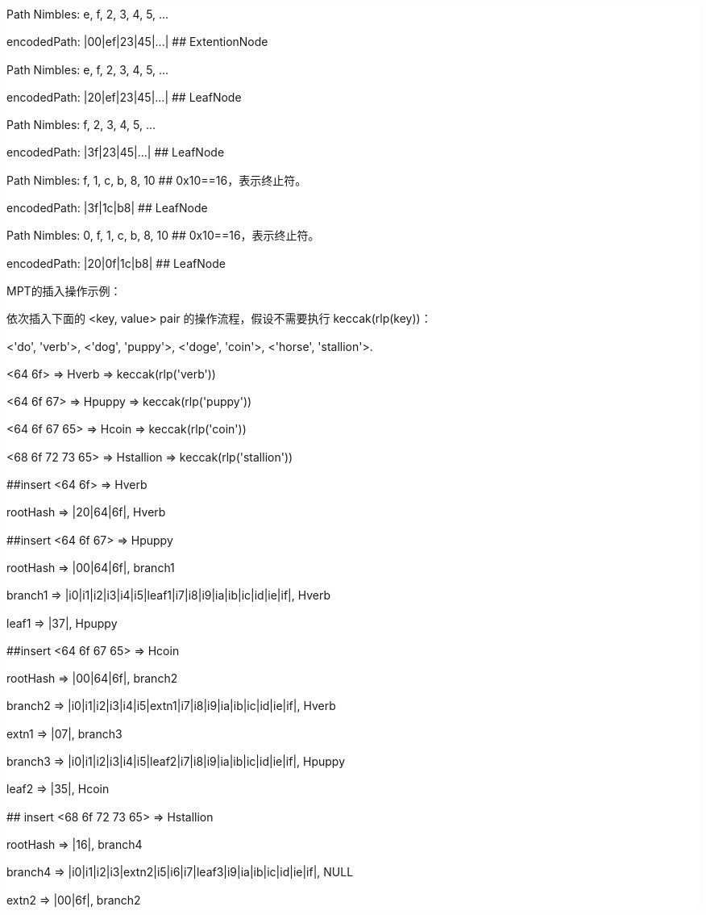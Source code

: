 Path Nimbles: e, f, 2, 3, 4, 5, ...

encodedPath: |00|ef|23|45|...| ## ExtentionNode

Path Nimbles: e, f, 2, 3, 4, 5, ...

encodedPath: |20|ef|23|45|...| ## LeafNode

Path Nimbles: f, 2, 3, 4, 5, ...

encodedPath: |3f|23|45|...| ## LeafNode

Path Nimbles: f, 1, c, b, 8, 10 ## 0x10==16，表示终止符。

encodedPath: |3f|1c|b8| ## LeafNode

Path Nimbles: 0, f, 1, c, b, 8, 10 ## 0x10==16，表示终止符。

encodedPath: |20|0f|1c|b8| ## LeafNode

MPT的插入操作示例：

依次插入下面的 <key, value> pair 的操作流程，假设不需要执行 keccak(rlp(key))：

<'do', 'verb'>, <'dog', 'puppy'>, <'doge', 'coin'>, <'horse', 'stallion'>.

<64 6f> => Hverb => keccak(rlp('verb'))

<64 6f 67> => Hpuppy => keccak(rlp('puppy'))

<64 6f 67 65> => Hcoin => keccak(rlp('coin'))

<68 6f 72 73 65> => Hstallion => keccak(rlp('stallion'))

\#\#insert <64 6f> => Hverb

rootHash => |20|64|6f|, Hverb

\#\#insert <64 6f 67> => Hpuppy

rootHash =>	|00|64|6f|, branch1

branch1	=>	|i0|i1|i2|i3|i4|i5|leaf1|i7|i8|i9|ia|ib|ic|id|ie|if|, Hverb

leaf1 =>	|37|, Hpuppy

\#\#insert <64 6f 67 65> => Hcoin

rootHash =>	|00|64|6f|, branch2

branch2	=>	|i0|i1|i2|i3|i4|i5|extn1|i7|i8|i9|ia|ib|ic|id|ie|if|, Hverb

extn1	=>	|07|, branch3

branch3	=>	|i0|i1|i2|i3|i4|i5|leaf2|i7|i8|i9|ia|ib|ic|id|ie|if|, Hpuppy

leaf2 =>	|35|, Hcoin

\#\# insert <68 6f 72 73 65> => Hstallion

rootHash =>	|16|, branch4

branch4 =>	|i0|i1|i2|i3|extn2|i5|i6|i7|leaf3|i9|ia|ib|ic|id|ie|if|, NULL

extn2 =>	|00|6f|, branch2
